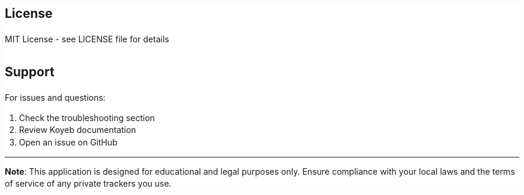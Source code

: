 ## License

MIT License - see LICENSE file for details

## Support

For issues and questions:
1. Check the troubleshooting section
2. Review Koyeb documentation
3. Open an issue on GitHub

---

**Note**: This application is designed for educational and legal purposes only. Ensure compliance with your local laws and the terms of service of any private trackers you use.
